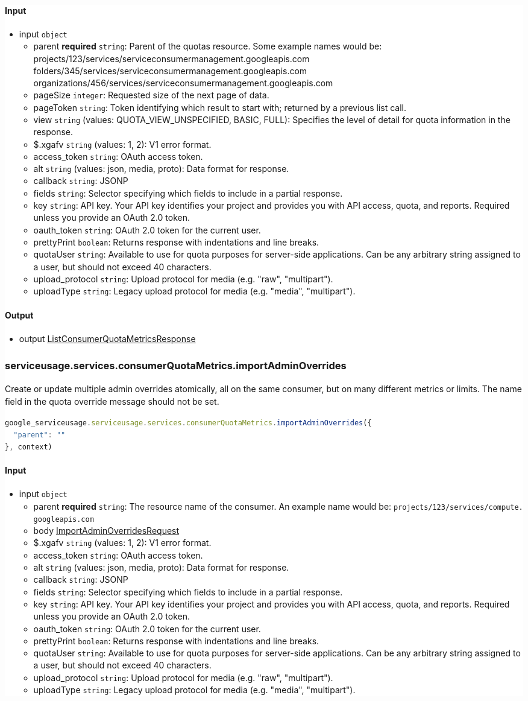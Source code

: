 #### Input
* input `object`
  * parent **required** `string`: Parent of the quotas resource. Some example names would be: projects/123/services/serviceconsumermanagement.googleapis.com folders/345/services/serviceconsumermanagement.googleapis.com organizations/456/services/serviceconsumermanagement.googleapis.com
  * pageSize `integer`: Requested size of the next page of data.
  * pageToken `string`: Token identifying which result to start with; returned by a previous list call.
  * view `string` (values: QUOTA_VIEW_UNSPECIFIED, BASIC, FULL): Specifies the level of detail for quota information in the response.
  * $.xgafv `string` (values: 1, 2): V1 error format.
  * access_token `string`: OAuth access token.
  * alt `string` (values: json, media, proto): Data format for response.
  * callback `string`: JSONP
  * fields `string`: Selector specifying which fields to include in a partial response.
  * key `string`: API key. Your API key identifies your project and provides you with API access, quota, and reports. Required unless you provide an OAuth 2.0 token.
  * oauth_token `string`: OAuth 2.0 token for the current user.
  * prettyPrint `boolean`: Returns response with indentations and line breaks.
  * quotaUser `string`: Available to use for quota purposes for server-side applications. Can be any arbitrary string assigned to a user, but should not exceed 40 characters.
  * upload_protocol `string`: Upload protocol for media (e.g. "raw", "multipart").
  * uploadType `string`: Legacy upload protocol for media (e.g. "media", "multipart").

#### Output
* output [ListConsumerQuotaMetricsResponse](#listconsumerquotametricsresponse)

### serviceusage.services.consumerQuotaMetrics.importAdminOverrides
Create or update multiple admin overrides atomically, all on the same consumer, but on many different metrics or limits. The name field in the quota override message should not be set.


```js
google_serviceusage.serviceusage.services.consumerQuotaMetrics.importAdminOverrides({
  "parent": ""
}, context)
```

#### Input
* input `object`
  * parent **required** `string`: The resource name of the consumer. An example name would be: `projects/123/services/compute.googleapis.com`
  * body [ImportAdminOverridesRequest](#importadminoverridesrequest)
  * $.xgafv `string` (values: 1, 2): V1 error format.
  * access_token `string`: OAuth access token.
  * alt `string` (values: json, media, proto): Data format for response.
  * callback `string`: JSONP
  * fields `string`: Selector specifying which fields to include in a partial response.
  * key `string`: API key. Your API key identifies your project and provides you with API access, quota, and reports. Required unless you provide an OAuth 2.0 token.
  * oauth_token `string`: OAuth 2.0 token for the current user.
  * prettyPrint `boolean`: Returns response with indentations and line breaks.
  * quotaUser `string`: Available to use for quota purposes for server-side applications. Can be any arbitrary string assigned to a user, but should not exceed 40 characters.
  * upload_protocol `string`: Upload protocol for media (e.g. "raw", "multipart").
  * uploadType `string`: Legacy upload protocol for media (e.g. "media", "multipart").
